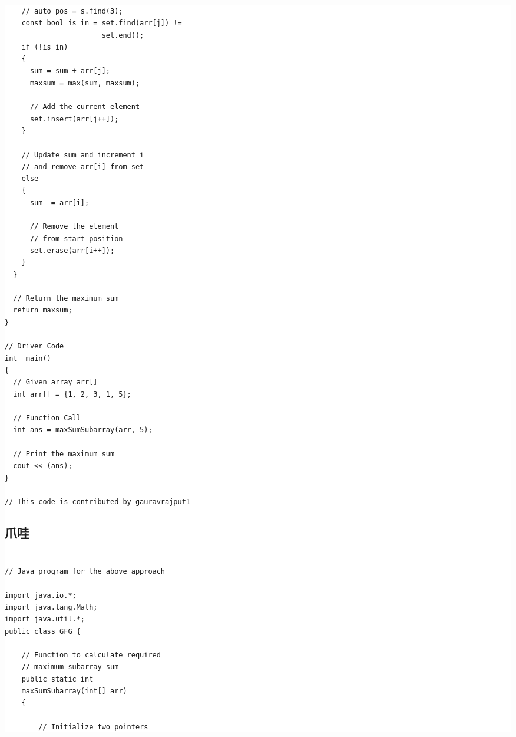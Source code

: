 ```
    // auto pos = s.find(3); 
    const bool is_in = set.find(arr[j]) != 
                       set.end();
    if (!is_in) 
    {
      sum = sum + arr[j];
      maxsum = max(sum, maxsum);

      // Add the current element
      set.insert(arr[j++]);
    }

    // Update sum and increment i
    // and remove arr[i] from set
    else
    {
      sum -= arr[i];

      // Remove the element
      // from start position
      set.erase(arr[i++]);
    }
  }

  // Return the maximum sum
  return maxsum;
}

// Driver Code
int  main()
{
  // Given array arr[]
  int arr[] = {1, 2, 3, 1, 5};

  // Function Call
  int ans = maxSumSubarray(arr, 5);

  // Print the maximum sum
  cout << (ans);
}

// This code is contributed by gauravrajput1

```

## 爪哇

```

// Java program for the above approach

import java.io.*;
import java.lang.Math;
import java.util.*;
public class GFG {

    // Function to calculate required
    // maximum subarray sum
    public static int
    maxSumSubarray(int[] arr)
    {

        // Initialize two pointers
```